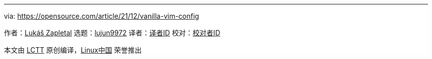 --------------------------------------------------------------------------------

via: https://opensource.com/article/21/12/vanilla-vim-config

作者：[Lukáš Zapletal][a]
选题：[lujun9972][b]
译者：[译者ID](https://github.com/译者ID)
校对：[校对者ID](https://github.com/校对者ID)

本文由 [LCTT](https://github.com/LCTT/TranslateProject) 原创编译，[Linux中国](https://linux.cn/) 荣誉推出

[a]: https://opensource.com/users/lzap
[b]: https://github.com/lujun9972
[1]: https://opensource.com/sites/default/files/styles/image-full-size/public/lead-images/coffee_tea_laptop_computer_work_desk.png?itok=D5yMx_Dr (Person drinking a hot drink at the computer)
[2]: https://vimhelp.org/map.txt.html#map-which-keys
[3]: https://vim.fandom.com/wiki/Unused_keys
[4]: https://vimhelp.org/filetype.txt.html
[5]: https://vimhelp.org/syntax.txt.html
[6]: https://vimhelp.org/indent.txt.html
[7]: https://vimhelp.org/usr_05.txt.html#matchit-install
[8]: https://vimhelp.org/recover.txt.html#swap-file
[9]: https://vimhelp.org/pi_netrw.txt.html#netrw-explore
[10]: https://github.com/kien/ctrlp.vim
[11]: https://vimhelp.org/windows.txt.html#buffer-hidden
[12]: https://vimhelp.org/quickfix.txt.html
[13]: https://github.com/tpope/vim-fugitive
[14]: https://vimhelp.org/quickfix.txt.html#grep
[15]: https://vimhelp.org/pattern.txt.html#noh
[16]: https://vimhelp.org/tagsrch.txt.html
[17]: https://ctags.io
[18]: https://vimhelp.org/map.txt.html
[19]: https://opensource.com/users/melanie-corr
[20]: https://github.com/lzap
[21]: https://lukas.zapletalovi.com/2021/11/a-sane-vim-configuration-for-fedora.html


[#]: subject: "Vanilla Vim is fun"
[#]: via: "https://opensource.com/article/21/12/vanilla-vim-config"
[#]: author: "Lukáš Zapletal https://opensource.com/users/lzap"
[#]: collector: "lujun9972"
[#]: translator: " "
[#]: reviewer: " "
[#]: publisher: " "
[#]: url: " "